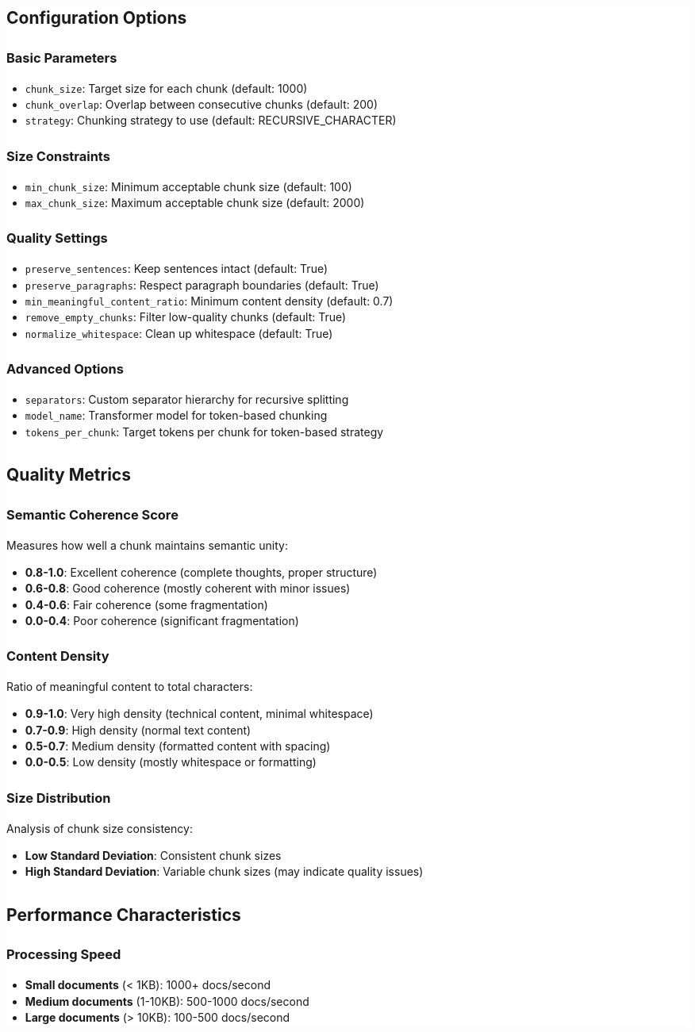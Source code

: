 ## Configuration Options

### Basic Parameters
- `chunk_size`: Target size for each chunk (default: 1000)
- `chunk_overlap`: Overlap between consecutive chunks (default: 200)
- `strategy`: Chunking strategy to use (default: RECURSIVE_CHARACTER)

### Size Constraints
- `min_chunk_size`: Minimum acceptable chunk size (default: 100)
- `max_chunk_size`: Maximum acceptable chunk size (default: 2000)

### Quality Settings
- `preserve_sentences`: Keep sentences intact (default: True)
- `preserve_paragraphs`: Respect paragraph boundaries (default: True)
- `min_meaningful_content_ratio`: Minimum content density (default: 0.7)
- `remove_empty_chunks`: Filter low-quality chunks (default: True)
- `normalize_whitespace`: Clean up whitespace (default: True)

### Advanced Options
- `separators`: Custom separator hierarchy for recursive splitting
- `model_name`: Transformer model for token-based chunking
- `tokens_per_chunk`: Target tokens per chunk for token-based strategy

## Quality Metrics

### Semantic Coherence Score
Measures how well a chunk maintains semantic unity:
- **0.8-1.0**: Excellent coherence (complete thoughts, proper structure)
- **0.6-0.8**: Good coherence (mostly coherent with minor issues)
- **0.4-0.6**: Fair coherence (some fragmentation)
- **0.0-0.4**: Poor coherence (significant fragmentation)

### Content Density
Ratio of meaningful content to total characters:
- **0.9-1.0**: Very high density (technical content, minimal whitespace)
- **0.7-0.9**: High density (normal text content)
- **0.5-0.7**: Medium density (formatted content with spacing)
- **0.0-0.5**: Low density (mostly whitespace or formatting)

### Size Distribution
Analysis of chunk size consistency:
- **Low Standard Deviation**: Consistent chunk sizes
- **High Standard Deviation**: Variable chunk sizes (may indicate quality issues)

## Performance Characteristics

### Processing Speed
- **Small documents** (< 1KB): 1000+ docs/second
- **Medium documents** (1-10KB): 500-1000 docs/second
- **Large documents** (> 10KB): 100-500 docs/second
